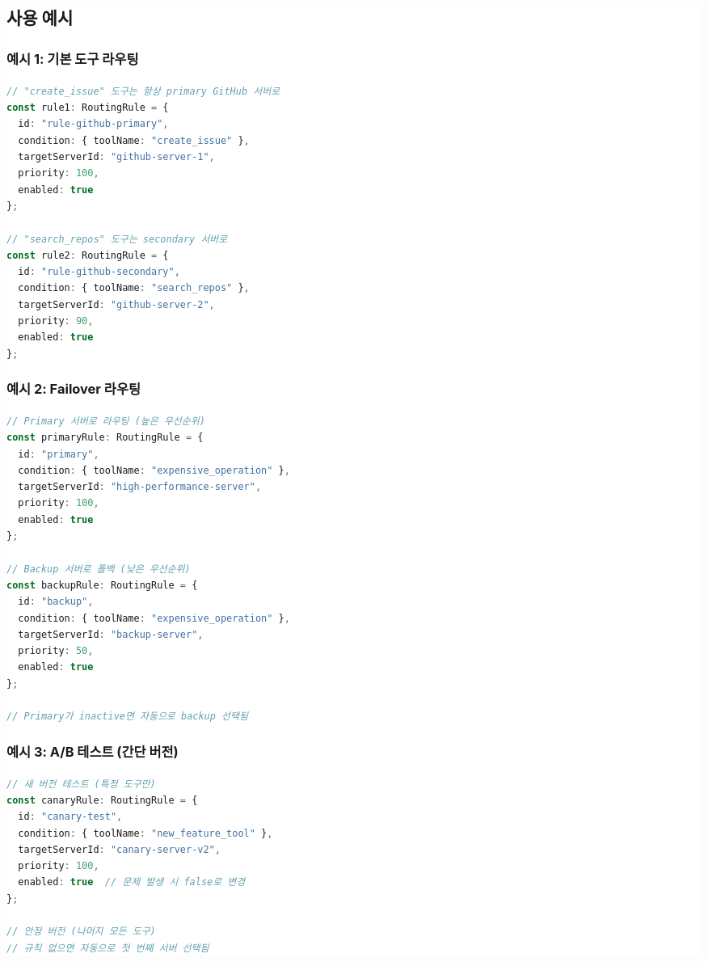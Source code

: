 ## 사용 예시

### 예시 1: 기본 도구 라우팅

```typescript
// "create_issue" 도구는 항상 primary GitHub 서버로
const rule1: RoutingRule = {
  id: "rule-github-primary",
  condition: { toolName: "create_issue" },
  targetServerId: "github-server-1",
  priority: 100,
  enabled: true
};

// "search_repos" 도구는 secondary 서버로
const rule2: RoutingRule = {
  id: "rule-github-secondary",
  condition: { toolName: "search_repos" },
  targetServerId: "github-server-2",
  priority: 90,
  enabled: true
};
```

### 예시 2: Failover 라우팅

```typescript
// Primary 서버로 라우팅 (높은 우선순위)
const primaryRule: RoutingRule = {
  id: "primary",
  condition: { toolName: "expensive_operation" },
  targetServerId: "high-performance-server",
  priority: 100,
  enabled: true
};

// Backup 서버로 폴백 (낮은 우선순위)
const backupRule: RoutingRule = {
  id: "backup",
  condition: { toolName: "expensive_operation" },
  targetServerId: "backup-server",
  priority: 50,
  enabled: true
};

// Primary가 inactive면 자동으로 backup 선택됨
```

### 예시 3: A/B 테스트 (간단 버전)

```typescript
// 새 버전 테스트 (특정 도구만)
const canaryRule: RoutingRule = {
  id: "canary-test",
  condition: { toolName: "new_feature_tool" },
  targetServerId: "canary-server-v2",
  priority: 100,
  enabled: true  // 문제 발생 시 false로 변경
};

// 안정 버전 (나머지 모든 도구)
// 규칙 없으면 자동으로 첫 번째 서버 선택됨
```
